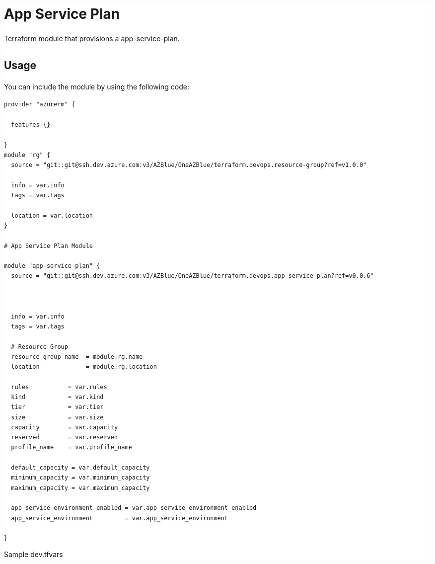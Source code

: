 # App Service Plan 
Terraform module that provisions a app-service-plan. 

## Usage
You can include the module by using the following code:

```
provider "azurerm" {
  
  features {}

}
module "rg" {
  source = "git::git@ssh.dev.azure.com:v3/AZBlue/OneAZBlue/terraform.devops.resource-group?ref=v1.0.0"

  info = var.info
  tags = var.tags

  location = var.location
}

# App Service Plan Module

module "app-service-plan" {
  source = "git::git@ssh.dev.azure.com:v3/AZBlue/OneAZBlue/terraform.devops.app-service-plan?ref=v0.0.6"
  


  info = var.info
  tags = var.tags
  
  # Resource Group
  resource_group_name  = module.rg.name
  location             = module.rg.location
 
  rules           = var.rules      
  kind            = var.kind
  tier            = var.tier
  size            = var.size
  capacity        = var.capacity
  reserved        = var.reserved
  profile_name    = var.profile_name

  default_capacity = var.default_capacity
  minimum_capacity = var.minimum_capacity
  maximum_capacity = var.maximum_capacity
  
  app_service_environment_enabled = var.app_service_environment_enabled
  app_service_environment         = var.app_service_environment

}
```
Sample dev.tfvars
